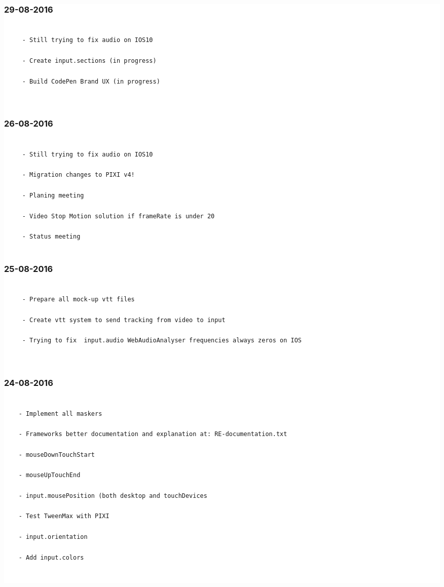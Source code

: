 ### 29-08-2016

```
    
     - Still trying to fix audio on IOS10
     
     - Create input.sections (in progress)
    
     - Build CodePen Brand UX (in progress)
     
    
```

### 26-08-2016

```
    
     - Still trying to fix audio on IOS10
    
     - Migration changes to PIXI v4!
          
     - Planing meeting
     
     - Video Stop Motion solution if frameRate is under 20
    
     - Status meeting
    
```


### 25-08-2016

```
    
     - Prepare all mock-up vtt files
     
     - Create vtt system to send tracking from video to input
    
     - Trying to fix  input.audio WebAudioAnalyser frequencies always zeros on IOS
      
    
```

### 24-08-2016

```
    
    - Implement all maskers
    
    - Frameworks better documentation and explanation at: RE-documentation.txt
    
    - mouseDownTouchStart
    
    - mouseUpTouchEnd
    
    - input.mousePosition (both desktop and touchDevices
    
    - Test TweenMax with PIXI
    
    - input.orientation
    
    - Add input.colors
     
    
```
